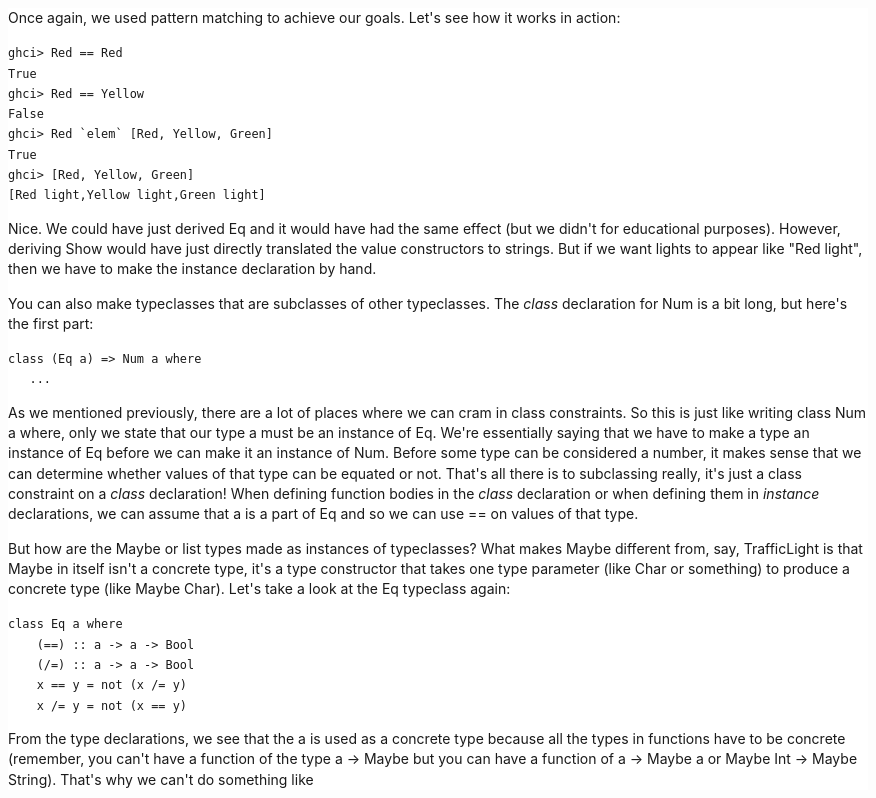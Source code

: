 Once again, we used pattern matching to achieve our goals. Let's see how
it works in action:

~~~~ {.haskell:hs name="code"}
ghci> Red == Red
True
ghci> Red == Yellow
False
ghci> Red `elem` [Red, Yellow, Green]
True
ghci> [Red, Yellow, Green]
[Red light,Yellow light,Green light]
~~~~

Nice. We could have just derived Eq and it would have had the same
effect (but we didn't for educational purposes). However, deriving Show
would have just directly translated the value constructors to strings.
But if we want lights to appear like "Red light", then we have to make
the instance declaration by hand.

You can also make typeclasses that are subclasses of other typeclasses.
The *class* declaration for Num is a bit long, but here's the first
part:

~~~~ {.haskell:hs name="code"}
class (Eq a) => Num a where
   ...
~~~~

As we mentioned previously, there are a lot of places where we can cram
in class constraints. So this is just like writing class Num a where,
only we state that our type a must be an instance of Eq. We're
essentially saying that we have to make a type an instance of Eq before
we can make it an instance of Num. Before some type can be considered a
number, it makes sense that we can determine whether values of that type
can be equated or not. That's all there is to subclassing really, it's
just a class constraint on a *class* declaration! When defining function
bodies in the *class* declaration or when defining them in *instance*
declarations, we can assume that a is a part of Eq and so we can use ==
on values of that type.

But how are the Maybe or list types made as instances of typeclasses?
What makes Maybe different from, say, TrafficLight is that Maybe in
itself isn't a concrete type, it's a type constructor that takes one
type parameter (like Char or something) to produce a concrete type (like
Maybe Char). Let's take a look at the Eq typeclass again:

~~~~ {.haskell:hs name="code"}
class Eq a where
    (==) :: a -> a -> Bool
    (/=) :: a -> a -> Bool
    x == y = not (x /= y)
    x /= y = not (x == y)
~~~~

From the type declarations, we see that the a is used as a concrete type
because all the types in functions have to be concrete (remember, you
can't have a function of the type a -\> Maybe but you can have a
function of a -\> Maybe a or Maybe Int -\> Maybe String). That's why we
can't do something like
